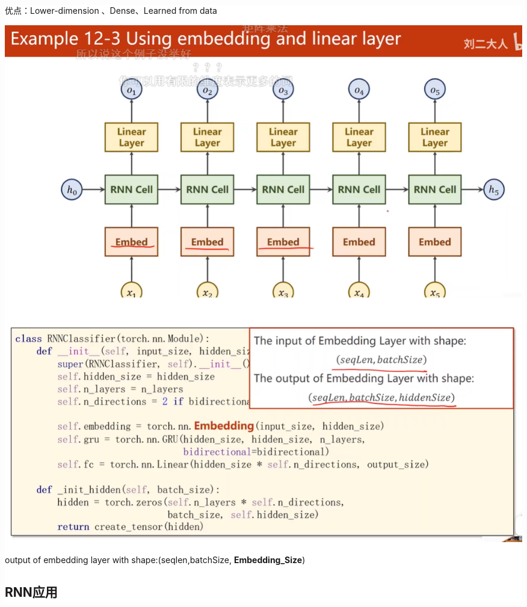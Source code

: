优点：Lower-dimension 、Dense、Learned from data

![1627142397742](PyTroch/1627142397742.png)

![1627310420849](PyTroch/1627310420849.png)

output of embedding layer with shape:(seqlen,batchSize, **Embedding_Size**)

## RNN应用
